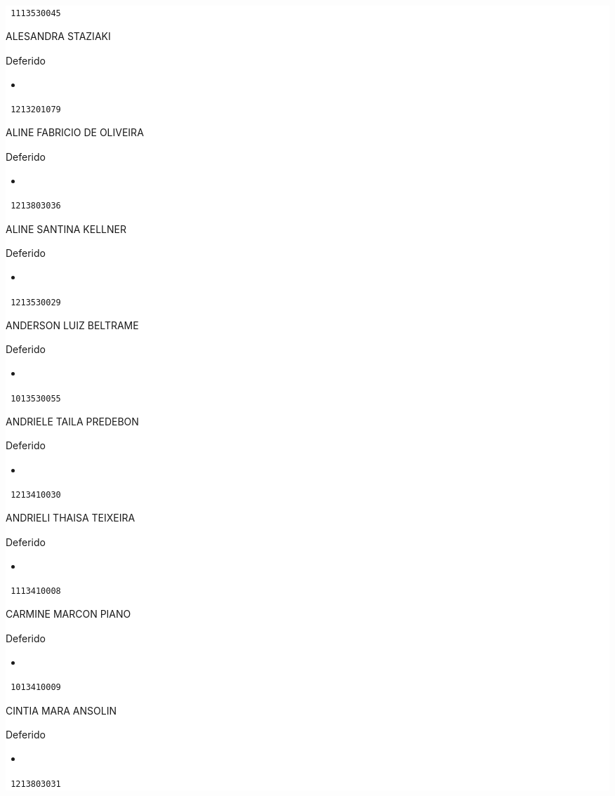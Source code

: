      1113530045

   ALESANDRA STAZIAKI

   Deferido

   -

     1213201079

   ALINE FABRICIO DE OLIVEIRA

   Deferido

   -

     1213803036

   ALINE SANTINA KELLNER

   Deferido

   -

     1213530029

   ANDERSON LUIZ BELTRAME

   Deferido

   -

     1013530055

   ANDRIELE TAILA PREDEBON

   Deferido

   -

     1213410030

   ANDRIELI THAISA TEIXEIRA

   Deferido

   -

     1113410008

   CARMINE MARCON PIANO

   Deferido

   -

     1013410009

   CINTIA MARA ANSOLIN

   Deferido

   -

     1213803031

